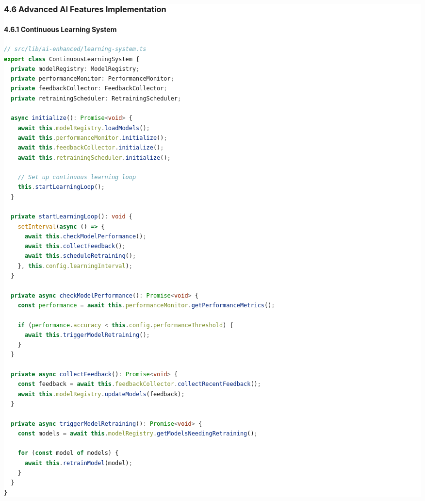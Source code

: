 ### 4.6 Advanced AI Features Implementation

#### 4.6.1 Continuous Learning System
```typescript
// src/lib/ai-enhanced/learning-system.ts
export class ContinuousLearningSystem {
  private modelRegistry: ModelRegistry;
  private performanceMonitor: PerformanceMonitor;
  private feedbackCollector: FeedbackCollector;
  private retrainingScheduler: RetrainingScheduler;
  
  async initialize(): Promise<void> {
    await this.modelRegistry.loadModels();
    await this.performanceMonitor.initialize();
    await this.feedbackCollector.initialize();
    await this.retrainingScheduler.initialize();
    
    // Set up continuous learning loop
    this.startLearningLoop();
  }
  
  private startLearningLoop(): void {
    setInterval(async () => {
      await this.checkModelPerformance();
      await this.collectFeedback();
      await this.scheduleRetraining();
    }, this.config.learningInterval);
  }
  
  private async checkModelPerformance(): Promise<void> {
    const performance = await this.performanceMonitor.getPerformanceMetrics();
    
    if (performance.accuracy < this.config.performanceThreshold) {
      await this.triggerModelRetraining();
    }
  }
  
  private async collectFeedback(): Promise<void> {
    const feedback = await this.feedbackCollector.collectRecentFeedback();
    await this.modelRegistry.updateModels(feedback);
  }
  
  private async triggerModelRetraining(): Promise<void> {
    const models = await this.modelRegistry.getModelsNeedingRetraining();
    
    for (const model of models) {
      await this.retrainModel(model);
    }
  }
}
```
